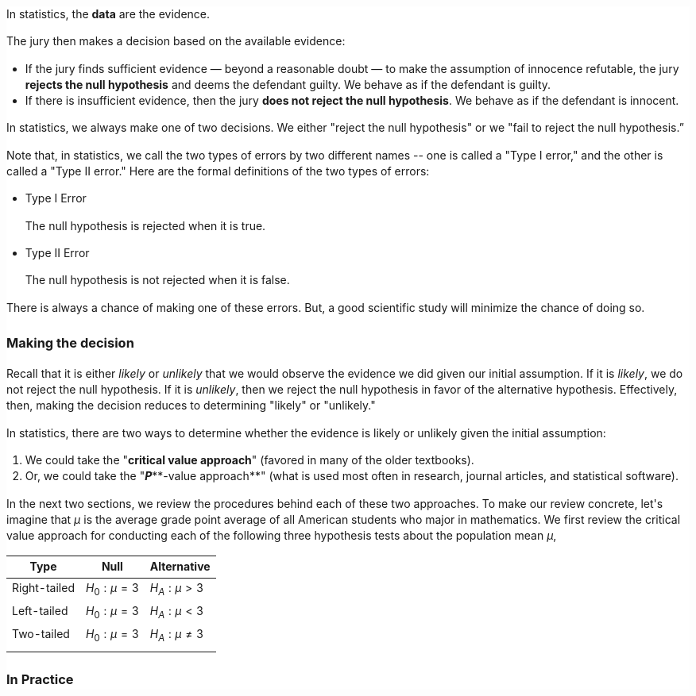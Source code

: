 In statistics, the **data** are the evidence.

The jury then makes a decision based on the available evidence:

- If the jury finds sufficient evidence — beyond a reasonable doubt — to make the assumption of innocence refutable, the jury **rejects the null hypothesis** and deems the defendant guilty. We behave as if the defendant is guilty.
- If there is insufficient evidence, then the jury **does not reject the null hypothesis**. We behave as if the defendant is innocent.

In statistics, we always make one of two decisions. We either "reject the null hypothesis" or we "fail to reject the null hypothesis.”

Note that, in statistics, we call the two types of errors by two different  names -- one is called a "Type I error," and the other is called  a "Type II error." Here are the formal definitions of the two types of errors:

- Type I Error

  The null hypothesis is rejected when it is true.

- Type II Error

  The null hypothesis is not rejected when it is false.

There is always a chance of making one of these errors. But, a good scientific study will minimize the chance of doing so.

### Making the decision

Recall that it is either *likely* or *unlikely* that we would observe the evidence we did given our initial assumption. If it is *likely*, we do not reject the null hypothesis. If it is *unlikely*, then we reject the null hypothesis in favor of the alternative hypothesis. Effectively, then, making the decision reduces to determining "likely" or "unlikely."

In statistics, there are two ways to determine whether the evidence is likely or unlikely given the initial assumption:

1. We could take the "**critical value approach**" (favored in many of the older textbooks).
2. Or, we could take the "***P*****-value approach**" (what is used most often in research, journal articles, and statistical software).

In the next two sections, we review the procedures behind each of these two approaches. To make our review concrete, let's imagine that *μ* is the average grade point average of all American students who major in mathematics. We first review the critical value approach for conducting each of the following three hypothesis tests about the population mean $\mu$,

| Type         | Null         | Alternative     |
| ------------ | ------------ | --------------- |
| Right-tailed | $H_0: \mu=3$ | $H_A : μ > 3$   |
| Left-tailed  | $H_0: \mu=3$ | $H_A : μ < 3$   |
| Two-tailed   | $H_0: \mu=3$ | $H_A : μ \neq3$ |
|              |              |                 |

### In Practice
